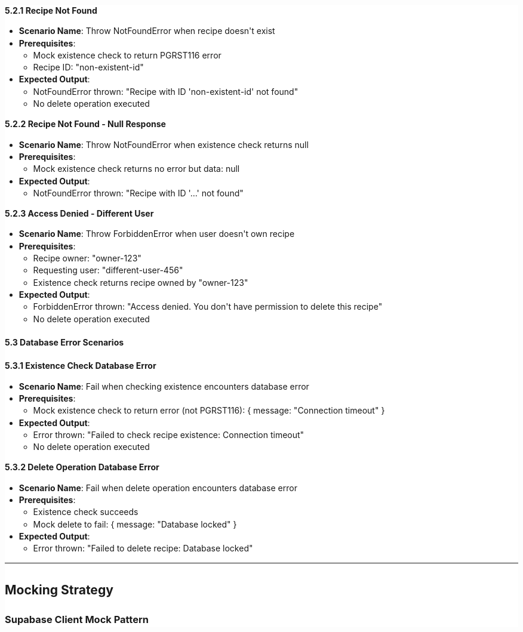 **5.2.1 Recipe Not Found**

- **Scenario Name**: Throw NotFoundError when recipe doesn't exist
- **Prerequisites**:
  - Mock existence check to return PGRST116 error
  - Recipe ID: "non-existent-id"
- **Expected Output**:
  - NotFoundError thrown: "Recipe with ID 'non-existent-id' not found"
  - No delete operation executed

**5.2.2 Recipe Not Found - Null Response**

- **Scenario Name**: Throw NotFoundError when existence check returns null
- **Prerequisites**:
  - Mock existence check returns no error but data: null
- **Expected Output**:
  - NotFoundError thrown: "Recipe with ID '...' not found"

**5.2.3 Access Denied - Different User**

- **Scenario Name**: Throw ForbiddenError when user doesn't own recipe
- **Prerequisites**:
  - Recipe owner: "owner-123"
  - Requesting user: "different-user-456"
  - Existence check returns recipe owned by "owner-123"
- **Expected Output**:
  - ForbiddenError thrown: "Access denied. You don't have permission to delete this recipe"
  - No delete operation executed

#### 5.3 Database Error Scenarios

**5.3.1 Existence Check Database Error**

- **Scenario Name**: Fail when checking existence encounters database error
- **Prerequisites**:
  - Mock existence check to return error (not PGRST116): { message: "Connection timeout" }
- **Expected Output**:
  - Error thrown: "Failed to check recipe existence: Connection timeout"
  - No delete operation executed

**5.3.2 Delete Operation Database Error**

- **Scenario Name**: Fail when delete operation encounters database error
- **Prerequisites**:
  - Existence check succeeds
  - Mock delete to fail: { message: "Database locked" }
- **Expected Output**:
  - Error thrown: "Failed to delete recipe: Database locked"

---

## Mocking Strategy

### Supabase Client Mock Pattern
